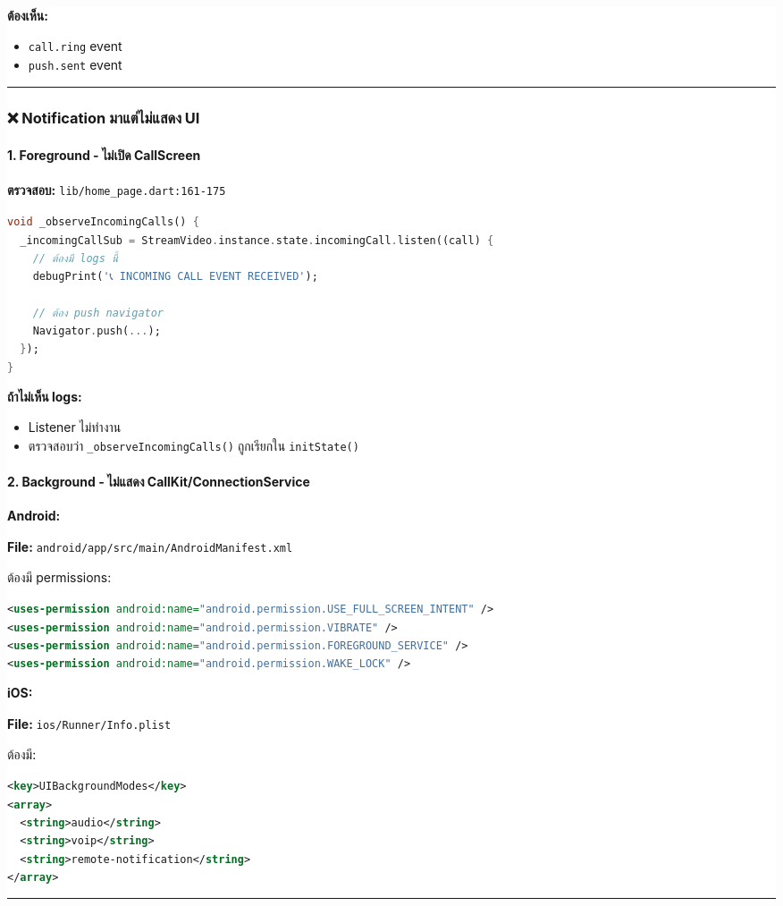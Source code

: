 **ต้องเห็น:**
- `call.ring` event
- `push.sent` event

---

### ❌ Notification มาแต่ไม่แสดง UI

#### 1. Foreground - ไม่เปิด CallScreen

**ตรวจสอบ:** `lib/home_page.dart:161-175`

```dart
void _observeIncomingCalls() {
  _incomingCallSub = StreamVideo.instance.state.incomingCall.listen((call) {
    // ต้องมี logs นี้
    debugPrint('📞 INCOMING CALL EVENT RECEIVED');

    // ต้อง push navigator
    Navigator.push(...);
  });
}
```

**ถ้าไม่เห็น logs:**
- Listener ไม่ทำงาน
- ตรวจสอบว่า `_observeIncomingCalls()` ถูกเรียกใน `initState()`

#### 2. Background - ไม่แสดง CallKit/ConnectionService

**Android:**

**File:** `android/app/src/main/AndroidManifest.xml`

ต้องมี permissions:
```xml
<uses-permission android:name="android.permission.USE_FULL_SCREEN_INTENT" />
<uses-permission android:name="android.permission.VIBRATE" />
<uses-permission android:name="android.permission.FOREGROUND_SERVICE" />
<uses-permission android:name="android.permission.WAKE_LOCK" />
```

**iOS:**

**File:** `ios/Runner/Info.plist`

ต้องมี:
```xml
<key>UIBackgroundModes</key>
<array>
  <string>audio</string>
  <string>voip</string>
  <string>remote-notification</string>
</array>
```

---
